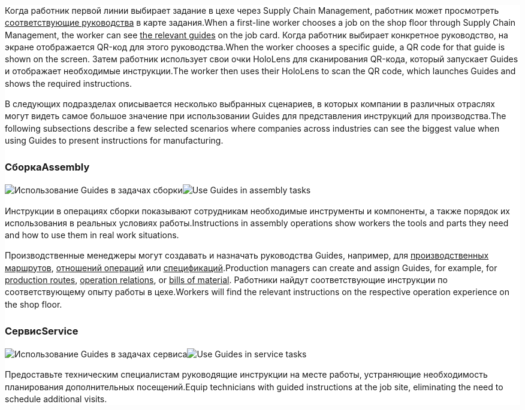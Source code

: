 <span data-ttu-id="2e7c8-125">Когда работник первой линии выбирает задание в цехе через Supply Chain Management, работник может просмотреть [соответствующие руководства](#logic) в карте задания.</span><span class="sxs-lookup"><span data-stu-id="2e7c8-125">When a first-line worker chooses a job on the shop floor through Supply Chain Management, the worker can see [the relevant guides](#logic) on the job card.</span></span> <span data-ttu-id="2e7c8-126">Когда работник выбирает конкретное руководство, на экране отображается QR-код для этого руководства.</span><span class="sxs-lookup"><span data-stu-id="2e7c8-126">When the worker chooses a specific guide, a QR code for that guide is shown on the screen.</span></span> <span data-ttu-id="2e7c8-127">Затем работник использует свои очки HoloLens для сканирования QR-кода, который запускает Guides и отображает необходимые инструкции.</span><span class="sxs-lookup"><span data-stu-id="2e7c8-127">The worker then uses their HoloLens to scan the QR code, which launches Guides and shows the required instructions.</span></span>

<span data-ttu-id="2e7c8-128">В следующих подразделах описывается несколько выбранных сценариев, в которых компании в различных отраслях могут видеть самое большое значение при использовании Guides для представления инструкций для производства.</span><span class="sxs-lookup"><span data-stu-id="2e7c8-128">The following subsections describe a few selected scenarios where companies across industries can see the biggest value when using Guides to present instructions for manufacturing.</span></span>

### <a name="assembly"></a><span data-ttu-id="2e7c8-129">Сборка</span><span class="sxs-lookup"><span data-stu-id="2e7c8-129">Assembly</span></span>

<span data-ttu-id="2e7c8-130">![Использование Guides в задачах сборки](media/instruction-guides-hero-assembly.png "Использование Guides в задачах сервиса")</span><span class="sxs-lookup"><span data-stu-id="2e7c8-130">![Use Guides in assembly tasks](media/instruction-guides-hero-assembly.png "Use Guides in service tasks")</span></span>

<span data-ttu-id="2e7c8-131">Инструкции в операциях сборки показывают сотрудникам необходимые инструменты и компоненты, а также порядок их использования в реальных условиях работы.</span><span class="sxs-lookup"><span data-stu-id="2e7c8-131">Instructions in assembly operations show workers the tools and parts they need and how to use them in real work situations.</span></span>

<span data-ttu-id="2e7c8-132">Производственные менеджеры могут создавать и назначать руководства Guides, например, для [производственных маршрутов](routes-operations.md), [отношений операций](routes-operations.md#operation-relations) или [спецификаций](bill-of-material-bom.md).</span><span class="sxs-lookup"><span data-stu-id="2e7c8-132">Production managers can create and assign Guides, for example, for [production routes](routes-operations.md), [operation relations](routes-operations.md#operation-relations), or [bills of material](bill-of-material-bom.md).</span></span> <span data-ttu-id="2e7c8-133">Работники найдут соответствующие инструкции по соответствующему опыту работы в цехе.</span><span class="sxs-lookup"><span data-stu-id="2e7c8-133">Workers will find the relevant instructions on the respective operation experience on the shop floor.</span></span>

### <a name="service"></a><span data-ttu-id="2e7c8-134">Сервис</span><span class="sxs-lookup"><span data-stu-id="2e7c8-134">Service</span></span>

<span data-ttu-id="2e7c8-135">![Использование Guides в задачах сервиса](media/instruction-guides-hero-service.png "Использование Guides в задачах сервиса")</span><span class="sxs-lookup"><span data-stu-id="2e7c8-135">![Use Guides in service tasks](media/instruction-guides-hero-service.png "Use Guides in service tasks")</span></span>

<span data-ttu-id="2e7c8-136">Предоставьте техническим специалистам руководящие инструкции на месте работы, устраняющие необходимость планирования дополнительных посещений.</span><span class="sxs-lookup"><span data-stu-id="2e7c8-136">Equip technicians with guided instructions at the job site, eliminating the need to schedule additional visits.</span></span>
